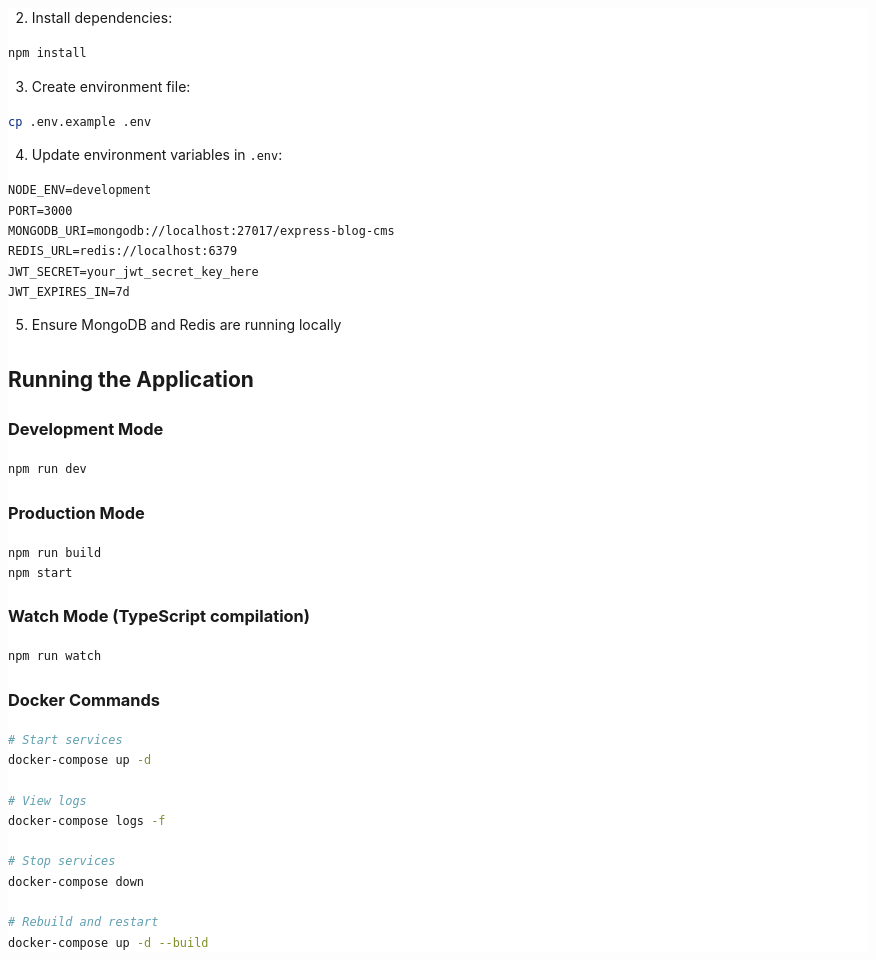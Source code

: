 2. Install dependencies:
```bash
npm install
```

3. Create environment file:
```bash
cp .env.example .env
```

4. Update environment variables in `.env`:
```env
NODE_ENV=development
PORT=3000
MONGODB_URI=mongodb://localhost:27017/express-blog-cms
REDIS_URL=redis://localhost:6379
JWT_SECRET=your_jwt_secret_key_here
JWT_EXPIRES_IN=7d
```

5. Ensure MongoDB and Redis are running locally

## Running the Application

### Development Mode
```bash
npm run dev
```

### Production Mode
```bash
npm run build
npm start
```

### Watch Mode (TypeScript compilation)
```bash
npm run watch
```

### Docker Commands
```bash
# Start services
docker-compose up -d

# View logs
docker-compose logs -f

# Stop services
docker-compose down

# Rebuild and restart
docker-compose up -d --build
```
